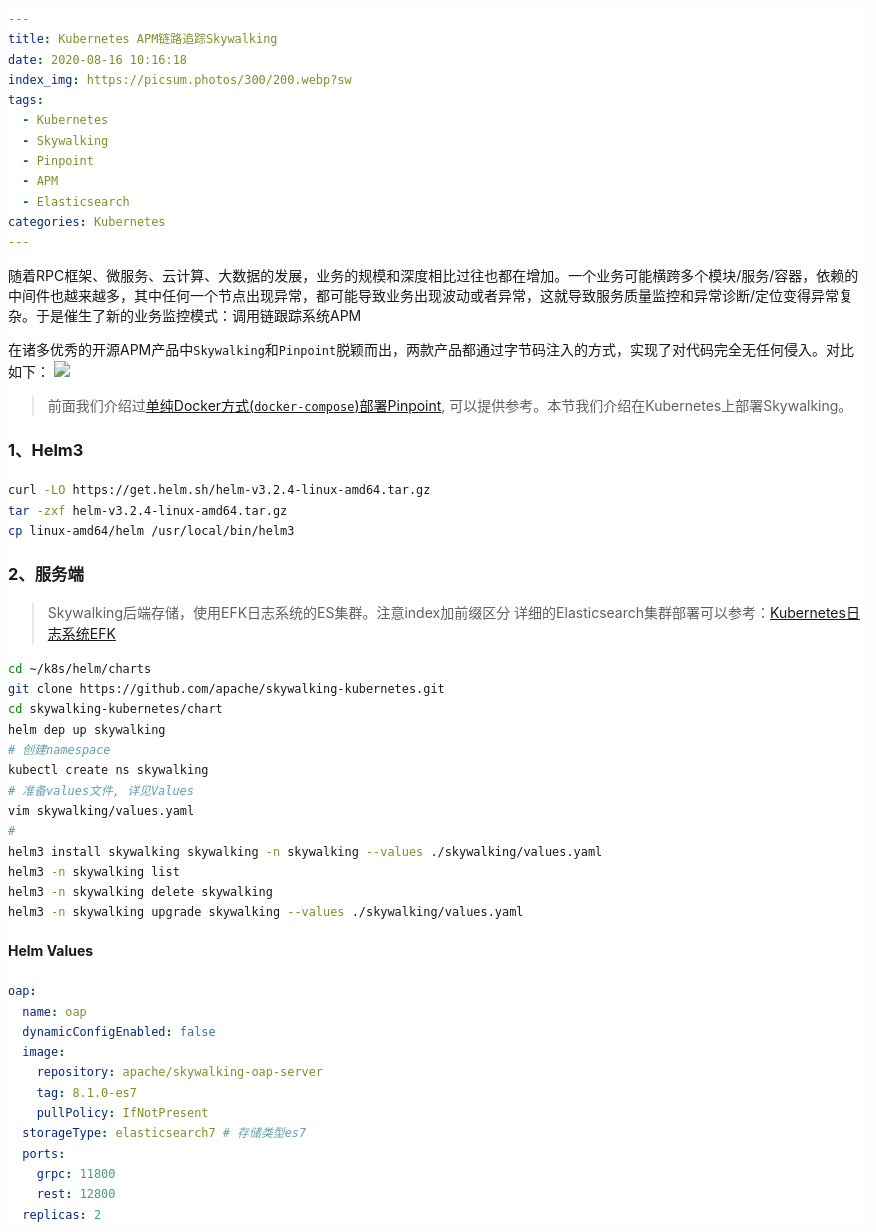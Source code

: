 ```yaml
---
title: Kubernetes APM链路追踪Skywalking
date: 2020-08-16 10:16:18
index_img: https://picsum.photos/300/200.webp?sw
tags:
  - Kubernetes
  - Skywalking
  - Pinpoint
  - APM
  - Elasticsearch
categories: Kubernetes
---
```

随着RPC框架、微服务、云计算、大数据的发展，业务的规模和深度相比过往也都在增加。一个业务可能横跨多个模块/服务/容器，依赖的中间件也越来越多，其中任何一个节点出现异常，都可能导致业务出现波动或者异常，这就导致服务质量监控和异常诊断/定位变得异常复杂。于是催生了新的业务监控模式：调用链跟踪系统APM



在诸多优秀的开源APM产品中`Skywalking`和`Pinpoint`脱颖而出，两款产品都通过字节码注入的方式，实现了对代码完全无任何侵入。对比如下：
![](https://for-boer-blog.oss-cn-beijing.aliyuncs.com/20200828170623.png?x-oss-process=style/blog-img-watermark)

> 前面我们介绍过[单纯Docker方式(`docker-compose`)部署Pinpoint](/2019/05/09/pinpoint-deployment/), 可以提供参考。本节我们介绍在Kubernetes上部署Skywalking。

### 1、Helm3
```bash
curl -LO https://get.helm.sh/helm-v3.2.4-linux-amd64.tar.gz
tar -zxf helm-v3.2.4-linux-amd64.tar.gz
cp linux-amd64/helm /usr/local/bin/helm3
```

### 2、服务端
> Skywalking后端存储，使用EFK日志系统的ES集群。注意index加前缀区分
详细的Elasticsearch集群部署可以参考：[Kubernetes日志系统EFK](/2019/10/24/k8s-logging-efk/)

```bash
cd ~/k8s/helm/charts
git clone https://github.com/apache/skywalking-kubernetes.git
cd skywalking-kubernetes/chart
helm dep up skywalking
# 创建namespace
kubectl create ns skywalking
# 准备values文件, 详见Values
vim skywalking/values.yaml
#
helm3 install skywalking skywalking -n skywalking --values ./skywalking/values.yaml
helm3 -n skywalking list
helm3 -n skywalking delete skywalking
helm3 -n skywalking upgrade skywalking --values ./skywalking/values.yaml
```
#### Helm Values
```yaml
oap:
  name: oap
  dynamicConfigEnabled: false
  image:
    repository: apache/skywalking-oap-server
    tag: 8.1.0-es7
    pullPolicy: IfNotPresent
  storageType: elasticsearch7 # 存储类型es7
  ports:
    grpc: 11800
    rest: 12800
  replicas: 2
```